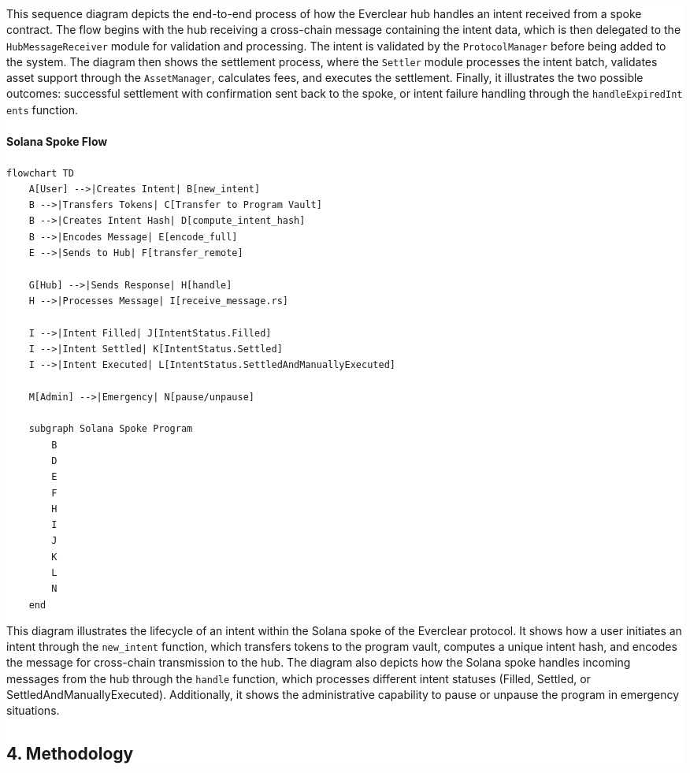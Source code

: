 This sequence diagram depicts the end-to-end process of how the Everclear hub handles an intent received from a spoke contract. The flow begins with the hub receiving a cross-chain message containing the intent data, which is then delegated to the `HubMessageReceiver` module for validation and processing. The intent is validated by the `ProtocolManager` before being added to the system. The diagram then shows the settlement process, where the `Settler` module processes the intent batch, validates asset support through the `AssetManager`, calculates fees, and executes the settlement. Finally, it illustrates the two possible outcomes: successful settlement with confirmation sent back to the spoke, or intent failure handling through the `handleExpiredIntents` function.


#### Solana Spoke Flow
```mermaid
flowchart TD
    A[User] -->|Creates Intent| B[new_intent]
    B -->|Transfers Tokens| C[Transfer to Program Vault]
    B -->|Creates Intent Hash| D[compute_intent_hash]
    B -->|Encodes Message| E[encode_full]
    E -->|Sends to Hub| F[transfer_remote]
    
    G[Hub] -->|Sends Response| H[handle]
    H -->|Processes Message| I[receive_message.rs]
    
    I -->|Intent Filled| J[IntentStatus.Filled]
    I -->|Intent Settled| K[IntentStatus.Settled]
    I -->|Intent Executed| L[IntentStatus.SettledAndManuallyExecuted]
    
    M[Admin] -->|Emergency| N[pause/unpause]
    
    subgraph Solana Spoke Program
        B
        D
        E
        F
        H
        I
        J
        K
        L
        N
    end
```
This diagram illustrates the lifecycle of an intent within the Solana spoke of the Everclear protocol. It shows how a user initiates an intent through the `new_intent` function, which transfers tokens to the program vault, computes a unique intent hash, and encodes the message for cross-chain transmission to the hub. The diagram also depicts how the Solana spoke handles incoming messages from the hub through the `handle` function, which processes different intent statuses (Filled, Settled, or SettledAndManuallyExecuted). Additionally, it shows the administrative capability to pause or unpause the program in emergency situations.


## 4. Methodology
